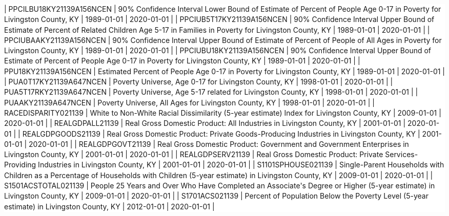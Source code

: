 | PPCILBU18KY21139A156NCEN  | 90% Confidence Interval Lower Bound of Estimate of Percent of People Age 0-17 in Poverty for Livingston County, KY                                                             | 1989-01-01          | 2020-01-01        |
| PPCIUB5T17KY21139A156NCEN | 90% Confidence Interval Upper Bound of Estimate of Percent of Related Children Age 5-17 in Families in Poverty for Livingston County, KY                                       | 1989-01-01          | 2020-01-01        |
| PPCIUBAAKY21139A156NCEN   | 90% Confidence Interval Upper Bound of Estimate of Percent of People of All Ages in Poverty for Livingston County, KY                                                          | 1989-01-01          | 2020-01-01        |
| PPCIUBU18KY21139A156NCEN  | 90% Confidence Interval Upper Bound of Estimate of Percent of People Age 0-17 in Poverty for Livingston County, KY                                                             | 1989-01-01          | 2020-01-01        |
| PPU18KY21139A156NCEN      | Estimated Percent of People Age 0-17 in Poverty for Livingston County, KY                                                                                                      | 1989-01-01          | 2020-01-01        |
| PUA0T17KY21139A647NCEN    | Poverty Universe, Age 0-17 for Livingston County, KY                                                                                                                           | 1998-01-01          | 2020-01-01        |
| PUA5T17RKY21139A647NCEN   | Poverty Universe, Age 5-17 related for Livingston County, KY                                                                                                                   | 1998-01-01          | 2020-01-01        |
| PUAAKY21139A647NCEN       | Poverty Universe, All Ages for Livingston County, KY                                                                                                                           | 1998-01-01          | 2020-01-01        |
| RACEDISPARITY021139       | White to Non-White Racial Dissimilarity (5-year estimate) Index for Livingston County, KY                                                                                      | 2009-01-01          | 2020-01-01        |
| REALGDPALL21139           | Real Gross Domestic Product: All Industries in Livingston County, KY                                                                                                           | 2001-01-01          | 2020-01-01        |
| REALGDPGOODS21139         | Real Gross Domestic Product: Private Goods-Producing Industries in Livingston County, KY                                                                                       | 2001-01-01          | 2020-01-01        |
| REALGDPGOVT21139          | Real Gross Domestic Product: Government and Government Enterprises in Livingston County, KY                                                                                    | 2001-01-01          | 2020-01-01        |
| REALGDPSERV21139          | Real Gross Domestic Product: Private Services-Providing Industries in Livingston County, KY                                                                                    | 2001-01-01          | 2020-01-01        |
| S1101SPHOUSE021139        | Single-Parent Households with Children as a Percentage of Households with Children (5-year estimate) in Livingston County, KY                                                  | 2009-01-01          | 2020-01-01        |
| S1501ACSTOTAL021139       | People 25 Years and Over Who Have Completed an Associate's Degree or Higher (5-year estimate) in Livingston County, KY                                                         | 2009-01-01          | 2020-01-01        |
| S1701ACS021139            | Percent of Population Below the Poverty Level (5-year estimate) in Livingston County, KY                                                                                       | 2012-01-01          | 2020-01-01        |